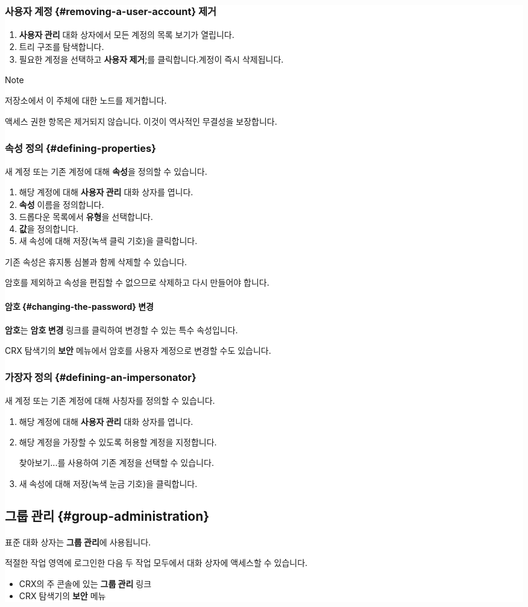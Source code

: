 ### 사용자 계정 {#removing-a-user-account} 제거

1. **사용자 관리** 대화 상자에서 모든 계정의 목록 보기가 열립니다.
1. 트리 구조를 탐색합니다.
1. 필요한 계정을 선택하고 **사용자 제거**;를 클릭합니다.계정이 즉시 삭제됩니다.

>[!NOTE]
>
>저장소에서 이 주체에 대한 노드를 제거합니다.
>
>액세스 권한 항목은 제거되지 않습니다. 이것이 역사적인 무결성을 보장합니다.

### 속성 정의 {#defining-properties}

새 계정 또는 기존 계정에 대해 **속성**&#x200B;을 정의할 수 있습니다.

1. 해당 계정에 대해 **사용자 관리** 대화 상자를 엽니다.
1. **속성** 이름을 정의합니다.
1. 드롭다운 목록에서 **유형**&#x200B;을 선택합니다.
1. **값**&#x200B;을 정의합니다.
1. 새 속성에 대해 저장(녹색 클릭 기호)을 클릭합니다.

기존 속성은 휴지통 심볼과 함께 삭제할 수 있습니다.

암호를 제외하고 속성을 편집할 수 없으므로 삭제하고 다시 만들어야 합니다.

#### 암호 {#changing-the-password} 변경

**암호**&#x200B;는 **암호 변경** 링크를 클릭하여 변경할 수 있는 특수 속성입니다.

CRX 탐색기의 **보안** 메뉴에서 암호를 사용자 계정으로 변경할 수도 있습니다.

### 가장자 정의 {#defining-an-impersonator}

새 계정 또는 기존 계정에 대해 사칭자를 정의할 수 있습니다.

1. 해당 계정에 대해 **사용자 관리** 대화 상자를 엽니다.
1. 해당 계정을 가장할 수 있도록 허용할 계정을 지정합니다.

   찾아보기...를 사용하여 기존 계정을 선택할 수 있습니다.

1. 새 속성에 대해 저장(녹색 눈금 기호)을 클릭합니다.

## 그룹 관리 {#group-administration}

표준 대화 상자는 **그룹 관리**&#x200B;에 사용됩니다.

적절한 작업 영역에 로그인한 다음 두 작업 모두에서 대화 상자에 액세스할 수 있습니다.

* CRX의 주 콘솔에 있는 **그룹 관리** 링크
* CRX 탐색기의 **보안** 메뉴
